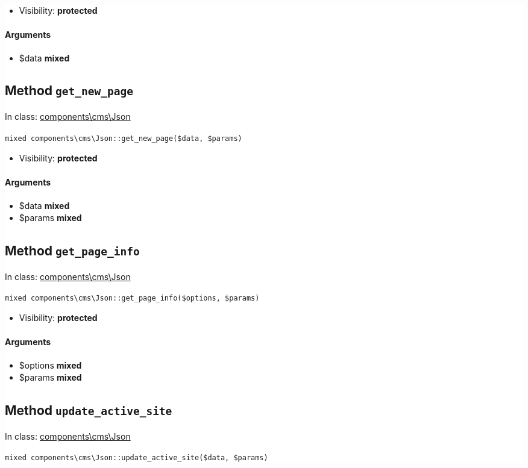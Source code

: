 



* Visibility: **protected**

#### Arguments

* $data **mixed**






## Method `get_new_page`
In class: [components\cms\Json](#top)

```
mixed components\cms\Json::get_new_page($data, $params)
```





* Visibility: **protected**

#### Arguments

* $data **mixed**
* $params **mixed**






## Method `get_page_info`
In class: [components\cms\Json](#top)

```
mixed components\cms\Json::get_page_info($options, $params)
```





* Visibility: **protected**

#### Arguments

* $options **mixed**
* $params **mixed**






## Method `update_active_site`
In class: [components\cms\Json](#top)

```
mixed components\cms\Json::update_active_site($data, $params)
```
